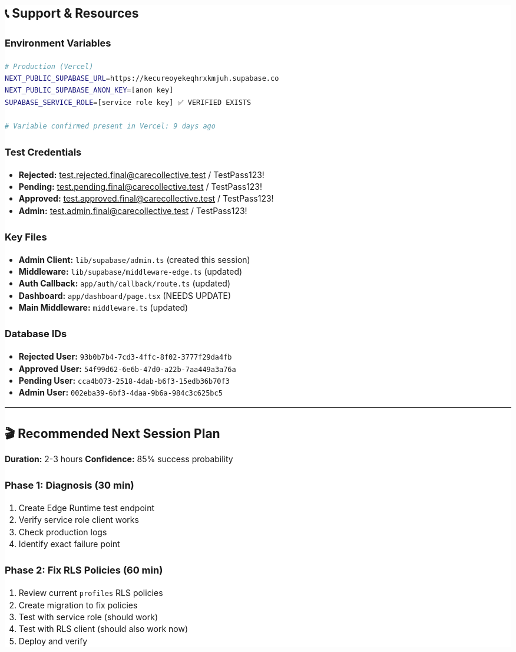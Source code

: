 
## 📞 Support & Resources

### Environment Variables
```bash
# Production (Vercel)
NEXT_PUBLIC_SUPABASE_URL=https://kecureoyekeqhrxkmjuh.supabase.co
NEXT_PUBLIC_SUPABASE_ANON_KEY=[anon key]
SUPABASE_SERVICE_ROLE=[service role key] ✅ VERIFIED EXISTS

# Variable confirmed present in Vercel: 9 days ago
```

### Test Credentials
- **Rejected:** test.rejected.final@carecollective.test / TestPass123!
- **Pending:** test.pending.final@carecollective.test / TestPass123!
- **Approved:** test.approved.final@carecollective.test / TestPass123!
- **Admin:** test.admin.final@carecollective.test / TestPass123!

### Key Files
- **Admin Client:** `lib/supabase/admin.ts` (created this session)
- **Middleware:** `lib/supabase/middleware-edge.ts` (updated)
- **Auth Callback:** `app/auth/callback/route.ts` (updated)
- **Dashboard:** `app/dashboard/page.tsx` (NEEDS UPDATE)
- **Main Middleware:** `middleware.ts` (updated)

### Database IDs
- **Rejected User:** `93b0b7b4-7cd3-4ffc-8f02-3777f29da4fb`
- **Approved User:** `54f99d62-6e6b-47d0-a22b-7aa449a3a76a`
- **Pending User:** `cca4b073-2518-4dab-b6f3-15edb36b70f3`
- **Admin User:** `002eba39-6bf3-4daa-9b6a-984c3c625bc5`

---

## 🎬 Recommended Next Session Plan

**Duration:** 2-3 hours
**Confidence:** 85% success probability

### Phase 1: Diagnosis (30 min)
1. Create Edge Runtime test endpoint
2. Verify service role client works
3. Check production logs
4. Identify exact failure point

### Phase 2: Fix RLS Policies (60 min)
1. Review current `profiles` RLS policies
2. Create migration to fix policies
3. Test with service role (should work)
4. Test with RLS client (should also work now)
5. Deploy and verify
